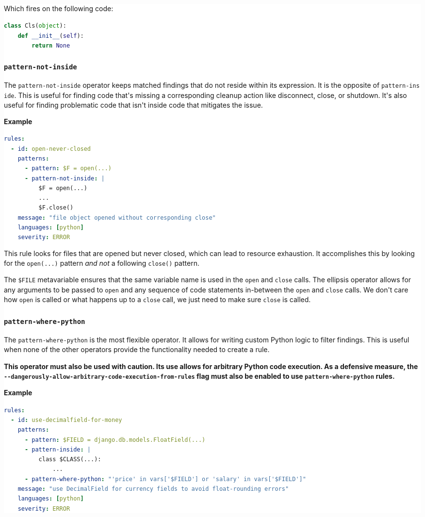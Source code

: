 Which fires on the following code:

```python
class Cls(object):
    def __init__(self):
        return None
```

### `pattern-not-inside`

The `pattern-not-inside` operator keeps matched findings that do not reside within its expression. It is the opposite of `pattern-inside`. This is useful for finding code that's missing a corresponding cleanup action like disconnect, close, or shutdown. It's also useful for finding problematic code that isn't inside code that mitigates the issue.

**Example**

```yaml
rules:
  - id: open-never-closed
    patterns:
      - pattern: $F = open(...)
      - pattern-not-inside: |
          $F = open(...)
          ...
          $F.close()
    message: "file object opened without corresponding close"
    languages: [python]
    severity: ERROR
```

This rule looks for files that are opened but never closed, which can lead to
resource exhaustion. It accomplishes this by looking for the `open(...)` pattern
_and not_ a following `close()` pattern.

The `$FILE` metavariable ensures that the same variable name is used in the
`open` and `close` calls. The ellipsis operator allows for any arguments to be
passed to `open` and any sequence of code statements in-between the `open` and
`close` calls. We don't care how `open` is called or what happens up to a
`close` call, we just need to make sure `close` is called.

### `pattern-where-python`

The `pattern-where-python` is the most flexible operator. It allows for writing custom Python logic to filter findings. This is useful when none of the other operators provide the functionality needed to create a rule.

**This operator must also be used with caution. Its use allows for arbitrary Python code execution. As a defensive measure, the `--dangerously-allow-arbitrary-code-execution-from-rules` flag must also be enabled to use `pattern-where-python` rules.**

**Example**

```yaml
rules:
  - id: use-decimalfield-for-money
    patterns:
      - pattern: $FIELD = django.db.models.FloatField(...)
      - pattern-inside: |
          class $CLASS(...):
              ...
      - pattern-where-python: "'price' in vars['$FIELD'] or 'salary' in vars['$FIELD']"
    message: "use DecimalField for currency fields to avoid float-rounding errors"
    languages: [python]
    severity: ERROR
```
